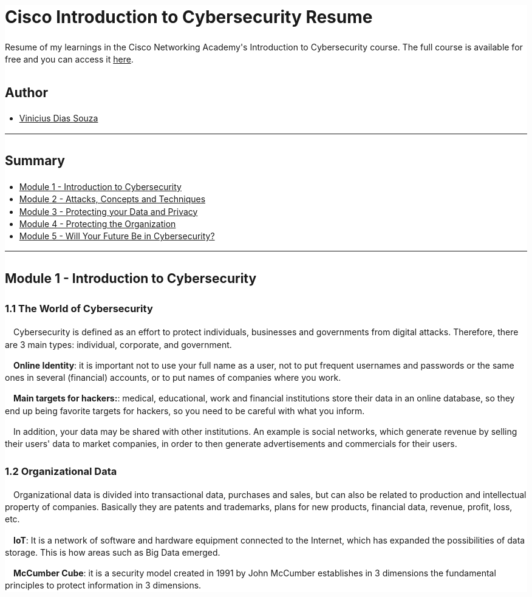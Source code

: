 # Cisco Introduction to Cybersecurity Resume

Resume of my learnings in the Cisco Networking Academy's Introduction to Cybersecurity course. The full course is available for free and you can access it [here](https://skillsforall.com/course/introduction-to-cybersecurity?courseLang=en-US).

## Author

- [Vinicius Dias Souza](https://github.com/VINI-DS001)

---

## Summary

- [Module 1 - Introduction to Cybersecurity](#module-1---introduction-to-cybersecurity)
- [Module 2 - Attacks, Concepts and Techniques](#module-2---attacks-concepts-and-techniques)
- [Module 3 - Protecting your Data and Privacy](#module-3---protecting-your-data-and-privacy)
- [Module 4 - Protecting the Organization](#module-4---protecting-the-organization)
- [Module 5 - Will Your Future Be in Cybersecurity?](#module-5---will-your-future-be-in-cybersecurity-?)

---
## **Module 1 - Introduction to Cybersecurity**

### **1.1 The World of Cybersecurity**

&emsp;Cybersecurity is defined as an effort to protect individuals, businesses and governments from digital attacks. Therefore, there are 3 main types: individual, corporate, and government.

&emsp;**Online Identity**: it is important not to use your full name as a user, not to put frequent usernames and passwords or the same ones in several (financial) accounts, or to put names of companies where you work.

&emsp;**Main targets for hackers:**: medical, educational, work and financial institutions store their data in an online database, so they end up being favorite targets for hackers, so you need to be careful with what you inform.

&emsp;In addition, your data may be shared with other institutions. An example is social networks, which generate revenue by selling their users' data to market companies, in order to then generate advertisements and commercials for their users.

### **1.2 Organizational Data**

&emsp;Organizational data is divided into transactional data, purchases and sales, but can also be related to production and intellectual property of companies. Basically they are patents and trademarks, plans for new products, financial data, revenue, profit, loss, etc.

&emsp;**IoT**: It is a network of software and hardware equipment connected to the Internet, which has expanded the possibilities of data storage. This is how areas such as Big Data emerged.

&emsp;**McCumber Cube**: it is a security model created in 1991 by John McCumber establishes in 3 dimensions the fundamental principles to protect information in 3 dimensions.
